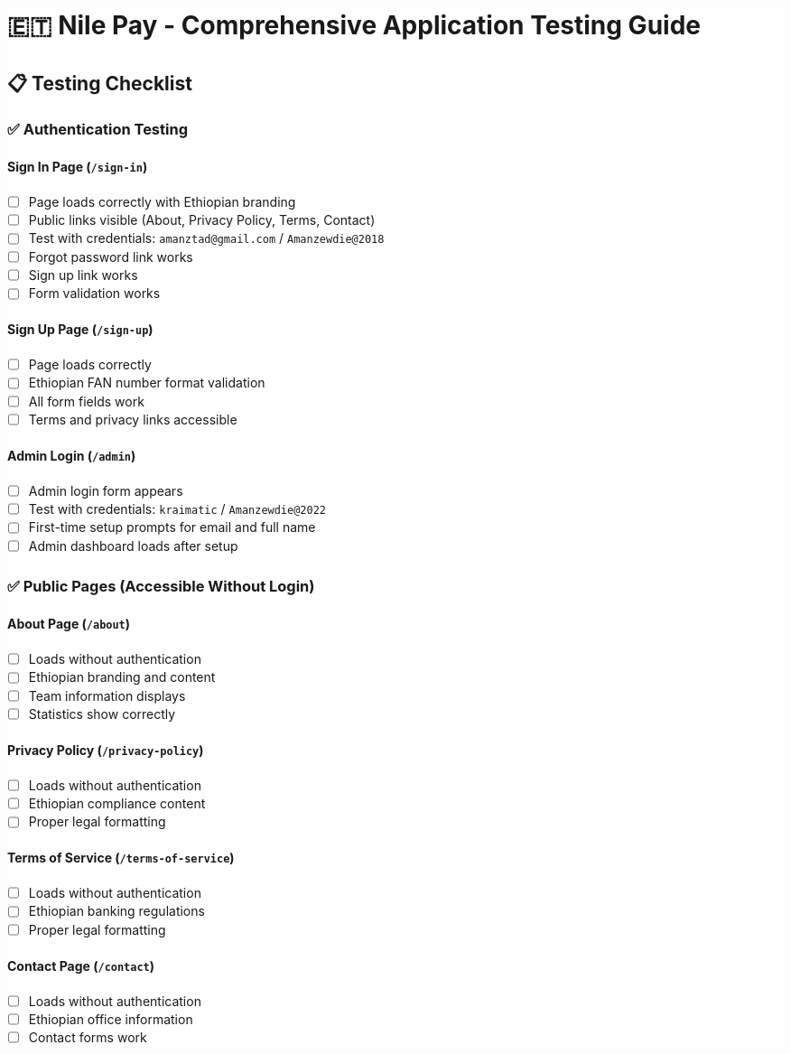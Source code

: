 # 🇪🇹 Nile Pay - Comprehensive Application Testing Guide

## 📋 Testing Checklist

### ✅ **Authentication Testing**

#### Sign In Page (`/sign-in`)
- [ ] Page loads correctly with Ethiopian branding
- [ ] Public links visible (About, Privacy Policy, Terms, Contact)
- [ ] Test with credentials: `amanztad@gmail.com` / `Amanzewdie@2018`
- [ ] Forgot password link works
- [ ] Sign up link works
- [ ] Form validation works

#### Sign Up Page (`/sign-up`)
- [ ] Page loads correctly
- [ ] Ethiopian FAN number format validation
- [ ] All form fields work
- [ ] Terms and privacy links accessible

#### Admin Login (`/admin`)
- [ ] Admin login form appears
- [ ] Test with credentials: `kraimatic` / `Amanzewdie@2022`
- [ ] First-time setup prompts for email and full name
- [ ] Admin dashboard loads after setup

### ✅ **Public Pages (Accessible Without Login)**

#### About Page (`/about`)
- [ ] Loads without authentication
- [ ] Ethiopian branding and content
- [ ] Team information displays
- [ ] Statistics show correctly

#### Privacy Policy (`/privacy-policy`)
- [ ] Loads without authentication
- [ ] Ethiopian compliance content
- [ ] Proper legal formatting

#### Terms of Service (`/terms-of-service`)
- [ ] Loads without authentication
- [ ] Ethiopian banking regulations
- [ ] Proper legal formatting

#### Contact Page (`/contact`)
- [ ] Loads without authentication
- [ ] Ethiopian office information
- [ ] Contact forms work
